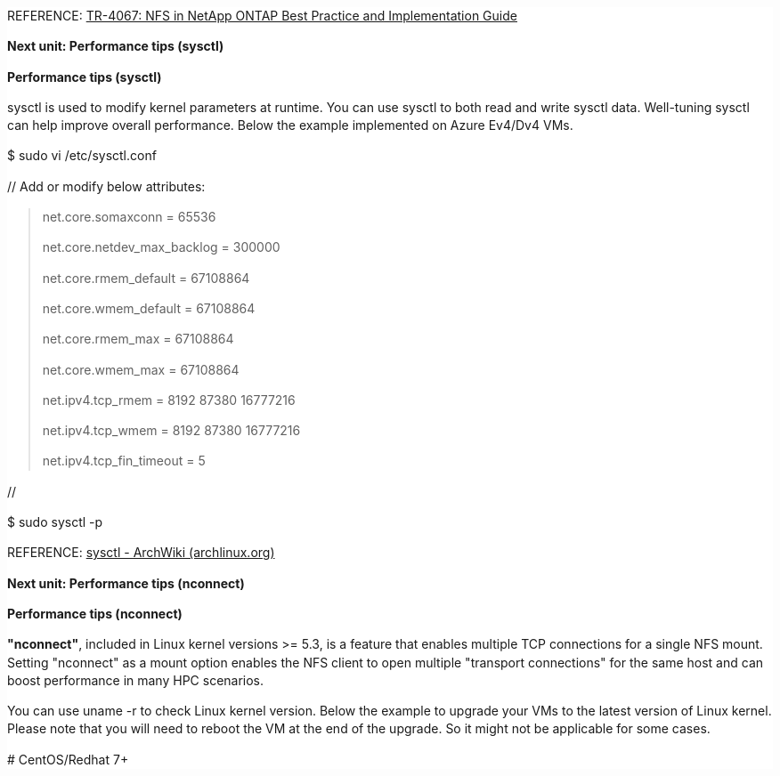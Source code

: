 REFERENCE: [TR-4067: NFS in NetApp ONTAP Best Practice and
Implementation Guide](https://www.netapp.com/media/10720-tr-4067.pdf)

**Next unit: Performance tips (sysctl)**

**Performance tips (sysctl)**

sysctl is used to modify kernel parameters at runtime. You can use
sysctl to both read and write sysctl data. Well-tuning sysctl can help
improve overall performance. Below the example implemented on Azure
Ev4/Dv4 VMs.

\$ sudo vi /etc/sysctl.conf

// Add or modify below attributes:

> net.core.somaxconn = 65536
>
> net.core.netdev_max_backlog = 300000
>
> net.core.rmem_default = 67108864
>
> net.core.wmem_default = 67108864
>
> net.core.rmem_max = 67108864
>
> net.core.wmem_max = 67108864
>
> net.ipv4.tcp_rmem = 8192 87380 16777216
>
> net.ipv4.tcp_wmem = 8192 87380 16777216
>
> net.ipv4.tcp_fin_timeout = 5

//

\$ sudo sysctl -p

REFERENCE: [sysctl - ArchWiki
(archlinux.org)](https://wiki.archlinux.org/index.php/sysctl)

**Next unit: Performance tips (nconnect)**

**Performance tips (nconnect)**

**"nconnect"**, included in Linux kernel versions \>= 5.3, is a feature
that enables multiple TCP connections for a single NFS mount. Setting
"nconnect" as a mount option enables the NFS client to open multiple
"transport connections" for the same host and can boost performance in
many HPC scenarios.

You can use uname -r to check Linux kernel version. Below the example to
upgrade your VMs to the latest version of Linux kernel. Please note that
you will need to reboot the VM at the end of the upgrade. So it might
not be applicable for some cases.

\# CentOS/Redhat 7+
